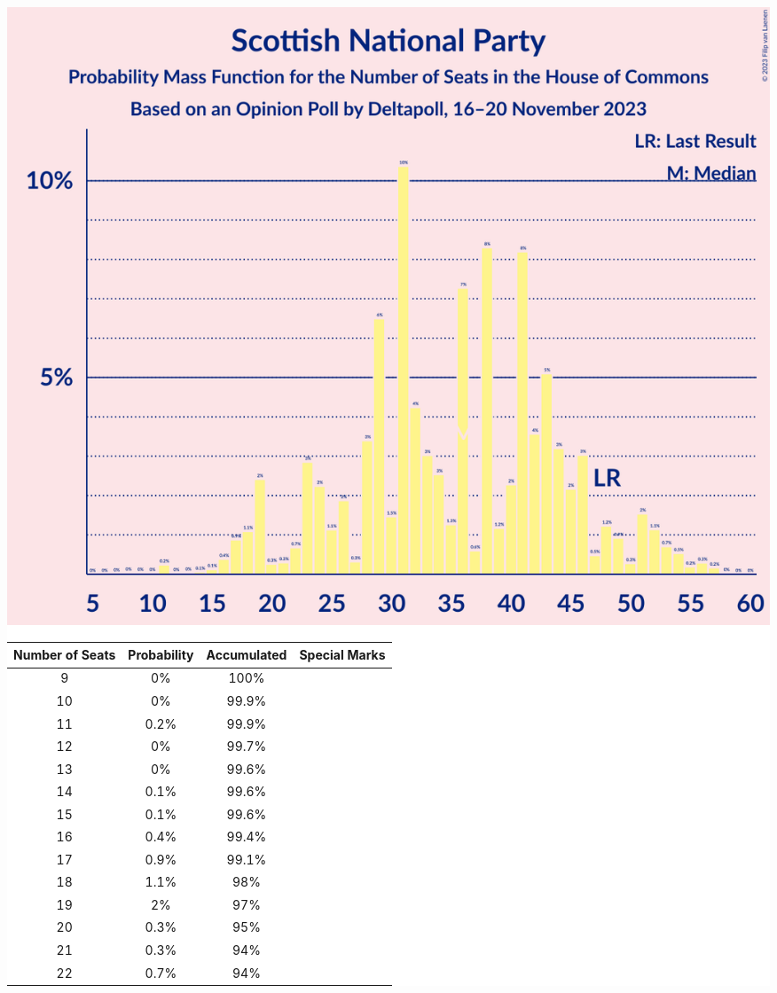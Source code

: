 ![Graph with seats probability mass function not yet produced](2023-11-20-Deltapoll-seats-pmf-scottishnationalparty.png "Seats Probability Mass Function")

| Number of Seats | Probability | Accumulated | Special Marks |
|:---------------:|:-----------:|:-----------:|:-------------:|
| 9 | 0% | 100% |  |
| 10 | 0% | 99.9% |  |
| 11 | 0.2% | 99.9% |  |
| 12 | 0% | 99.7% |  |
| 13 | 0% | 99.6% |  |
| 14 | 0.1% | 99.6% |  |
| 15 | 0.1% | 99.6% |  |
| 16 | 0.4% | 99.4% |  |
| 17 | 0.9% | 99.1% |  |
| 18 | 1.1% | 98% |  |
| 19 | 2% | 97% |  |
| 20 | 0.3% | 95% |  |
| 21 | 0.3% | 94% |  |
| 22 | 0.7% | 94% |  |